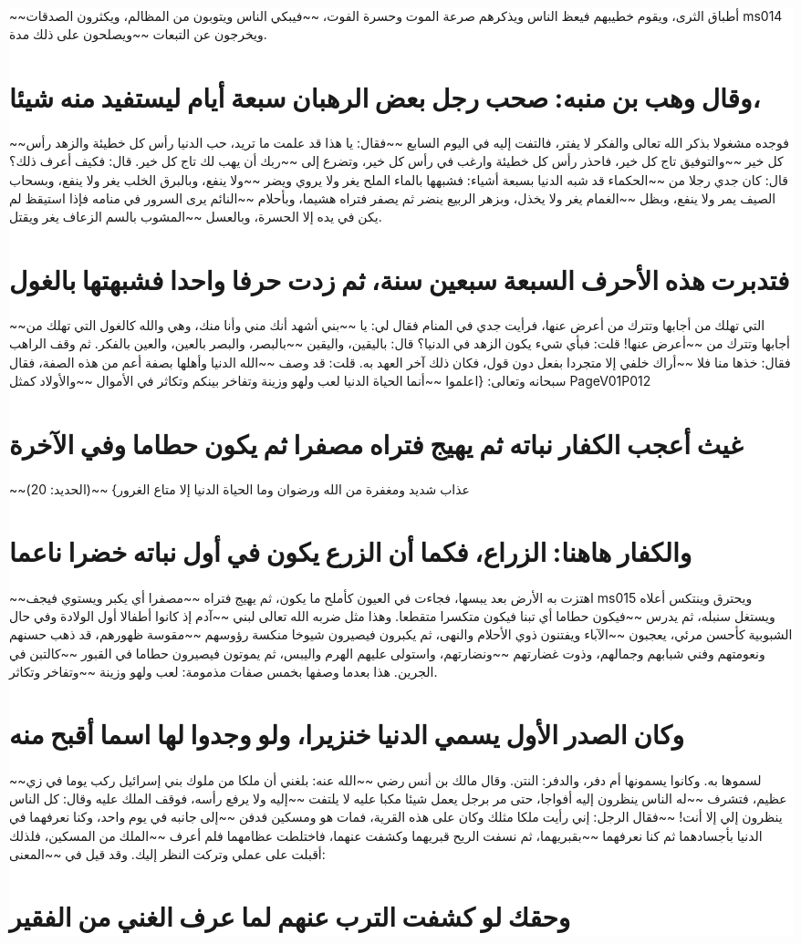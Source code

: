~~أطباق الثرى، ويقوم خطيبهم فيعظ الناس ويذكرهم صرعة الموت وحسرة الفوت،
~~فيبكي الناس ويتوبون من المظالم، ويكثرون الصدقات ms014 ويخرجون عن التبعات
~~ويصلحون على ذلك مدة.
# وقال وهب بن منبه: صحب رجل بعض الرهبان سبعة أيام ليستفيد منه شيئا،
~~فوجده مشغولا بذكر الله تعالى والفكر لا يفتر، فالتفت إليه في اليوم السابع
~~فقال: يا هذا قد علمت ما تريد، حب الدنيا رأس كل خطيئة والزهد رأس كل خير
~~والتوفيق تاج كل خير، فاحذر رأس كل خطيئة وارغب في رأس كل خير، وتضرع إلى
~~ربك أن يهب لك تاج كل خير. قال: فكيف أعرف ذلك؟ قال: كان جدي رجلا من
~~الحكماء قد شبه الدنيا بسبعة أشياء: فشبهها بالماء الملح يغر ولا يروي ويضر
~~ولا ينفع، وبالبرق الخلب يغر ولا ينفع، وبسحاب الصيف يمر ولا ينفع، وبظل
~~الغمام يغر ولا يخذل، وبزهر الربيع ينضر ثم يصفر فتراه هشيما، وبأحلام
~~النائم يرى السرور في منامه فإذا استيقظ لم يكن في يده إلا الحسرة، وبالعسل
~~المشوب بالسم الزعاف يغر ويقتل.
# فتدبرت هذه الأحرف السبعة سبعين سنة، ثم زدت حرفا واحدا فشبهتها بالغول
~~التي تهلك من أجابها وتترك من أعرض عنها، فرأيت جدي في المنام فقال لي: يا
~~بني أشهد أنك مني وأنا منك، وهي والله كالغول التي تهلك من أجابها وتترك من
~~أعرض عنها! قلت: فبأي شيء يكون الزهد في الدنيا؟ قال: باليقين، واليقين
~~بالبصر، والبصر بالعين، والعين بالفكر. ثم وقف الراهب فقال: خذها منا فلا
~~أراك خلفي إلا متجردا بفعل دون قول، فكان ذلك آخر العهد به. قلت: قد وصف
~~الله الدنيا وأهلها بصفة أعم من هذه الصفة، فقال سبحانه وتعالى: {اعلموا
~~أنما الحياة الدنيا لعب ولهو وزينة وتفاخر بينكم وتكاثر في الأموال
~~والأولاد كمثل
PageV01P012
# غيث أعجب الكفار نباته ثم يهيج فتراه مصفرا ثم يكون حطاما وفي الآخرة
~~عذاب شديد ومغفرة من الله ورضوان وما الحياة الدنيا إلا متاع الغرور}
~~(الحديد: 20)
# والكفار هاهنا: الزراع، فكما أن الزرع يكون في أول نباته خضرا ناعما
~~اهتزت به الأرض بعد يبسها، فجاءت في العيون كأملح ما يكون، ثم يهيج فتراه
~~مصفرا أي يكبر ويستوي فيجف ms015 ويحترق وينتكس أعلاه ويستغل سنبله، ثم يدرس
~~فيكون حطاما أي تبنا فيكون متكسرا متقطعا. وهذا مثل ضربه الله تعالى لبني
~~آدم إذ كانوا أطفالا أول الولادة وفي حال الشبوبية كأحسن مرئي، يعجبون
~~الآباء ويفتنون ذوي الأحلام والنهى، ثم يكبرون فيصيرون شيوخا منكسة رؤوسهم
~~مقوسة ظهورهم، قد ذهب حسنهم ونعومتهم وفني شبابهم وجمالهم، وذوت غضارتهم
~~ونضارتهم، واستولى عليهم الهرم واليبس، ثم يموتون فيصيرون حطاما في القبور
~~كالتبن في الجرين. هذا بعدما وصفها بخمس صفات مذمومة: لعب ولهو وزينة
~~وتفاخر وتكاثر.
# وكان الصدر الأول يسمي الدنيا خنزيرا، ولو وجدوا لها اسما أقبح منه
~~لسموها به. وكانوا يسمونها أم دفر، والدفر: النتن. وقال مالك بن أنس رضي
~~الله عنه: بلغني أن ملكا من ملوك بني إسرائيل ركب يوما في زي عظيم، فتشرف
~~له الناس ينظرون إليه أفواجا، حتى مر برجل يعمل شيئا مكبا عليه لا يلتفت
~~إليه ولا يرفع رأسه، فوقف الملك عليه وقال: كل الناس ينظرون إلي إلا أنت!
~~فقال الرجل: إني رأيت ملكا مثلك وكان على هذه القرية، فمات هو ومسكين فدفن
~~إلى جانبه في يوم واحد، وكنا نعرفهما في الدنيا بأجسادهما ثم كنا نعرفهما
~~بقبريهما، ثم نسفت الريح قبريهما وكشفت عنهما، فاختلطت عظامهما فلم أعرف
~~الملك من المسكين، فلذلك أقبلت على عملي وتركت النظر إليك. وقد قيل في
~~المعنى:
# وحقك لو كشفت الترب عنهم لما عرف الغني من الفقير